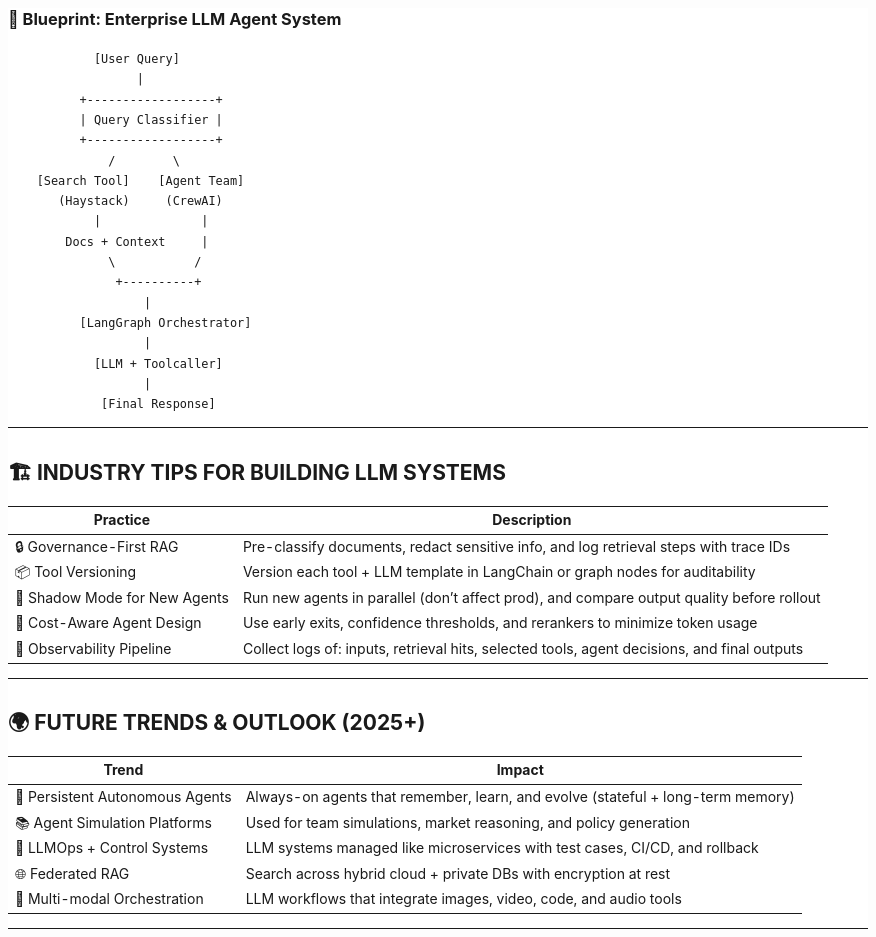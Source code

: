 
### 📄 Blueprint: **Enterprise LLM Agent System**

```plaintext
            [User Query]
                  |
          +------------------+
          | Query Classifier |
          +------------------+
              /        \
    [Search Tool]    [Agent Team]
       (Haystack)     (CrewAI)
            |              |
        Docs + Context     |
              \           /
               +----------+
                   |
          [LangGraph Orchestrator]
                   |
            [LLM + Toolcaller]
                   |
             [Final Response]
```

---

## 🏗️ INDUSTRY TIPS FOR BUILDING LLM SYSTEMS

| Practice                      | Description                                                                                 |
| ----------------------------- | ------------------------------------------------------------------------------------------- |
| 🔒 Governance-First RAG       | Pre-classify documents, redact sensitive info, and log retrieval steps with trace IDs       |
| 📦 Tool Versioning            | Version each tool + LLM template in LangChain or graph nodes for auditability               |
| 🧪 Shadow Mode for New Agents | Run new agents in parallel (don’t affect prod), and compare output quality before rollout   |
| 🧠 Cost-Aware Agent Design    | Use early exits, confidence thresholds, and rerankers to minimize token usage               |
| 🐞 Observability Pipeline     | Collect logs of: inputs, retrieval hits, selected tools, agent decisions, and final outputs |

---

## 🌍 FUTURE TRENDS & OUTLOOK (2025+)

| Trend                           | Impact                                                                          |
| ------------------------------- | ------------------------------------------------------------------------------- |
| 🧠 Persistent Autonomous Agents | Always-on agents that remember, learn, and evolve (stateful + long-term memory) |
| 📚 Agent Simulation Platforms   | Used for team simulations, market reasoning, and policy generation              |
| 🔄 LLMOps + Control Systems     | LLM systems managed like microservices with test cases, CI/CD, and rollback     |
| 🌐 Federated RAG                | Search across hybrid cloud + private DBs with encryption at rest                |
| 🧩 Multi-modal Orchestration    | LLM workflows that integrate images, video, code, and audio tools               |

---

